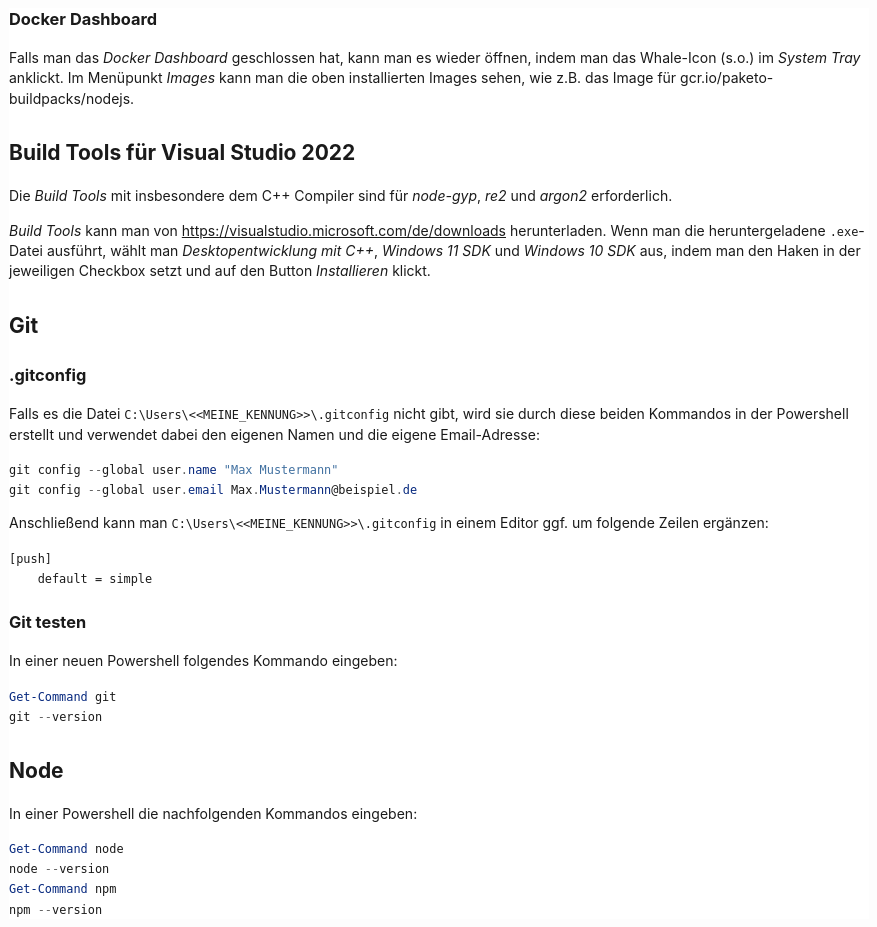 ### Docker Dashboard

Falls man das _Docker Dashboard_ geschlossen hat, kann man es wieder öffnen,
indem man das Whale-Icon (s.o.) im _System Tray_ anklickt. Im Menüpunkt
_Images_ kann man die oben installierten Images sehen, wie z.B. das Image
für gcr.io/paketo-buildpacks/nodejs.

## Build Tools für Visual Studio 2022

Die _Build Tools_ mit insbesondere dem C++ Compiler sind für _node-gyp_, _re2_
und _argon2_ erforderlich.

_Build Tools_ kann man von https://visualstudio.microsoft.com/de/downloads herunterladen.
Wenn man die heruntergeladene `.exe`-Datei ausführt, wählt man _Desktopentwicklung mit C++_,
_Windows 11 SDK_ und _Windows 10 SDK_ aus, indem man den Haken in der jeweiligen Checkbox
setzt und auf den Button _Installieren_ klickt.

## Git

### .gitconfig

Falls es die Datei `C:\Users\<<MEINE_KENNUNG>>\.gitconfig` nicht gibt,
wird sie durch diese beiden Kommandos in der Powershell erstellt und verwendet
dabei den eigenen Namen und die eigene Email-Adresse:

```powershell
git config --global user.name "Max Mustermann"
git config --global user.email Max.Mustermann@beispiel.de
```

Anschließend kann man `C:\Users\<<MEINE_KENNUNG>>\.gitconfig`
in einem Editor ggf. um folgende Zeilen ergänzen:

```text
[push]
    default = simple
```

### Git testen

In einer neuen Powershell folgendes Kommando eingeben:

```powershell
Get-Command git
git --version
```

## Node

In einer Powershell die nachfolgenden Kommandos eingeben:

```powershell
Get-Command node
node --version
Get-Command npm
npm --version
```
